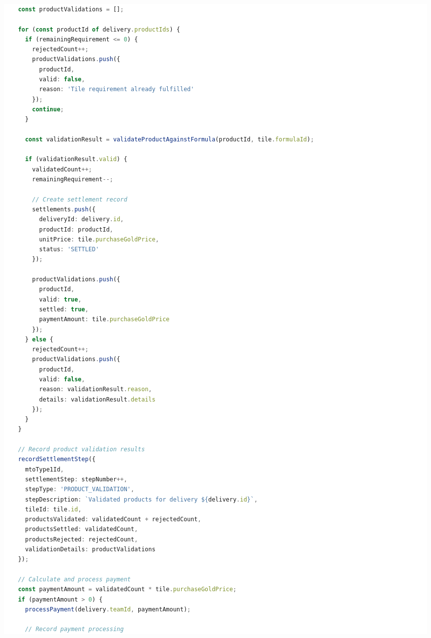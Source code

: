 ```typescript
    const productValidations = [];

    for (const productId of delivery.productIds) {
      if (remainingRequirement <= 0) {
        rejectedCount++;
        productValidations.push({
          productId,
          valid: false,
          reason: 'Tile requirement already fulfilled'
        });
        continue;
      }

      const validationResult = validateProductAgainstFormula(productId, tile.formulaId);

      if (validationResult.valid) {
        validatedCount++;
        remainingRequirement--;

        // Create settlement record
        settlements.push({
          deliveryId: delivery.id,
          productId: productId,
          unitPrice: tile.purchaseGoldPrice,
          status: 'SETTLED'
        });

        productValidations.push({
          productId,
          valid: true,
          settled: true,
          paymentAmount: tile.purchaseGoldPrice
        });
      } else {
        rejectedCount++;
        productValidations.push({
          productId,
          valid: false,
          reason: validationResult.reason,
          details: validationResult.details
        });
      }
    }

    // Record product validation results
    recordSettlementStep({
      mtoType1Id,
      settlementStep: stepNumber++,
      stepType: 'PRODUCT_VALIDATION',
      stepDescription: `Validated products for delivery ${delivery.id}`,
      tileId: tile.id,
      productsValidated: validatedCount + rejectedCount,
      productsSettled: validatedCount,
      productsRejected: rejectedCount,
      validationDetails: productValidations
    });

    // Calculate and process payment
    const paymentAmount = validatedCount * tile.purchaseGoldPrice;
    if (paymentAmount > 0) {
      processPayment(delivery.teamId, paymentAmount);

      // Record payment processing
```